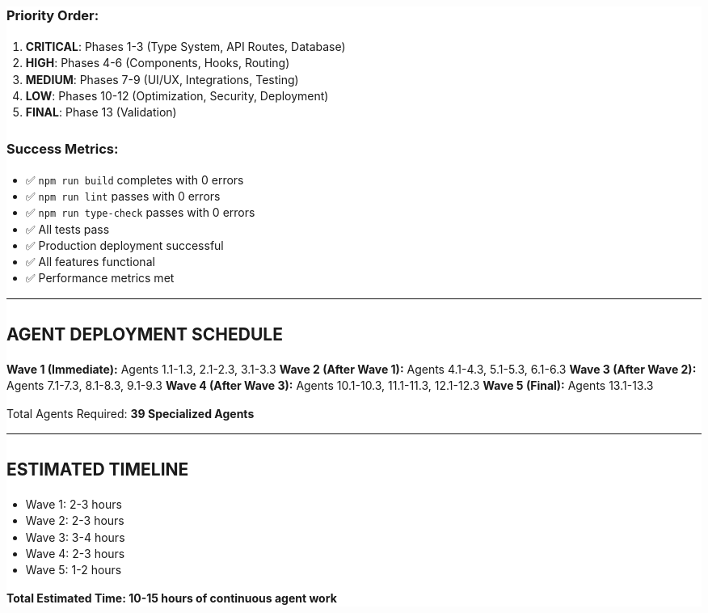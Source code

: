 ### Priority Order:
1. **CRITICAL**: Phases 1-3 (Type System, API Routes, Database)
2. **HIGH**: Phases 4-6 (Components, Hooks, Routing)
3. **MEDIUM**: Phases 7-9 (UI/UX, Integrations, Testing)
4. **LOW**: Phases 10-12 (Optimization, Security, Deployment)
5. **FINAL**: Phase 13 (Validation)

### Success Metrics:
- ✅ `npm run build` completes with 0 errors
- ✅ `npm run lint` passes with 0 errors
- ✅ `npm run type-check` passes with 0 errors
- ✅ All tests pass
- ✅ Production deployment successful
- ✅ All features functional
- ✅ Performance metrics met

---

## AGENT DEPLOYMENT SCHEDULE

**Wave 1 (Immediate):** Agents 1.1-1.3, 2.1-2.3, 3.1-3.3
**Wave 2 (After Wave 1):** Agents 4.1-4.3, 5.1-5.3, 6.1-6.3
**Wave 3 (After Wave 2):** Agents 7.1-7.3, 8.1-8.3, 9.1-9.3
**Wave 4 (After Wave 3):** Agents 10.1-10.3, 11.1-11.3, 12.1-12.3
**Wave 5 (Final):** Agents 13.1-13.3

Total Agents Required: **39 Specialized Agents**

---

## ESTIMATED TIMELINE
- Wave 1: 2-3 hours
- Wave 2: 2-3 hours
- Wave 3: 3-4 hours
- Wave 4: 2-3 hours
- Wave 5: 1-2 hours

**Total Estimated Time: 10-15 hours of continuous agent work**